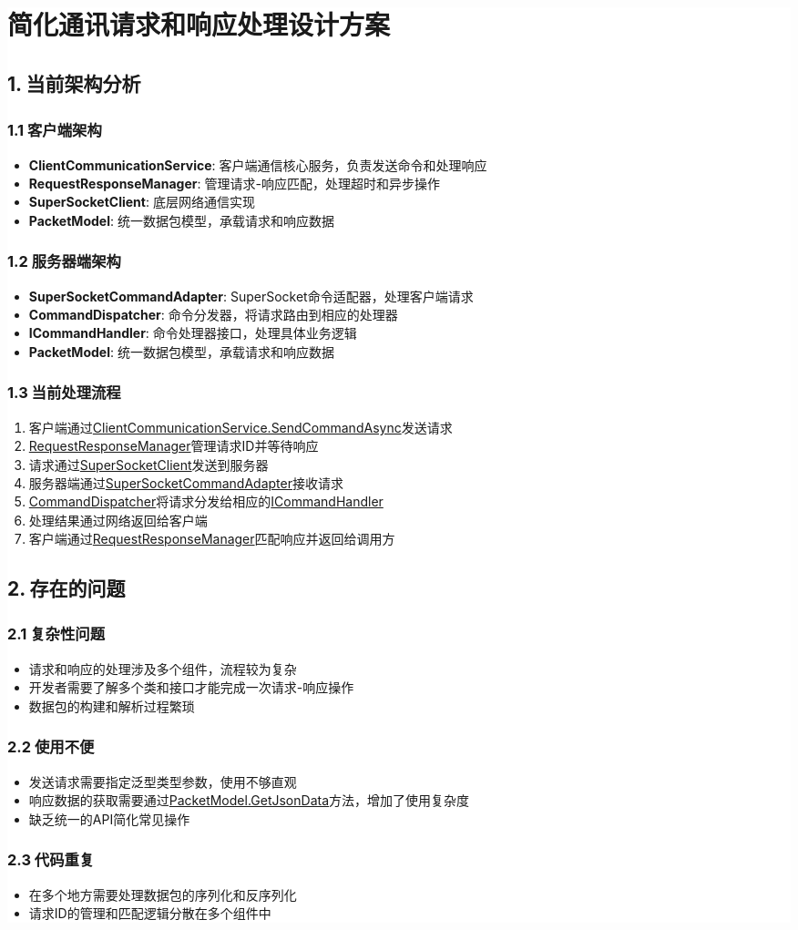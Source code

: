 # 简化通讯请求和响应处理设计方案

## 1. 当前架构分析

### 1.1 客户端架构
- **ClientCommunicationService**: 客户端通信核心服务，负责发送命令和处理响应
- **RequestResponseManager**: 管理请求-响应匹配，处理超时和异步操作
- **SuperSocketClient**: 底层网络通信实现
- **PacketModel**: 统一数据包模型，承载请求和响应数据

### 1.2 服务器端架构
- **SuperSocketCommandAdapter**: SuperSocket命令适配器，处理客户端请求
- **CommandDispatcher**: 命令分发器，将请求路由到相应的处理器
- **ICommandHandler**: 命令处理器接口，处理具体业务逻辑
- **PacketModel**: 统一数据包模型，承载请求和响应数据

### 1.3 当前处理流程
1. 客户端通过[ClientCommunicationService.SendCommandAsync](file:///E:/CodeRepository/SynologyDrive/RUINORERP/RUINORERP.UI/Network/ClientCommunicationService.cs#L148-L165)发送请求
2. [RequestResponseManager](file:///E:/CodeRepository/SynologyDrive/RUINORERP/RUINORERP.UI/Network/RequestResponseManager.cs#L17-L301)管理请求ID并等待响应
3. 请求通过[SuperSocketClient](file:///E:/CodeRepository/SynologyDrive/RUINORERP/RUINORERP.UI/Network/SuperSocketClient.cs#L12-L214)发送到服务器
4. 服务器端通过[SuperSocketCommandAdapter](file:///E:/CodeRepository/SynologyDrive/RUINORERP/RUINORERP.Server/RUINORERP.Server/Network/Commands/SuperSocket/SuperSocketCommandAdapter.cs#L36-L600)接收请求
5. [CommandDispatcher](file:///E:/CodeRepository/SynologyDrive/RUINORERP/RUINORERP.PacketSpec/Commands/CommandDispatcher.cs#L26-L867)将请求分发给相应的[ICommandHandler](file:///E:/CodeRepository/SynologyDrive/RUINORERP/RUINORERP.PacketSpec/Commands/ICommandHandler.cs#L10-L103)
6. 处理结果通过网络返回给客户端
7. 客户端通过[RequestResponseManager](file:///E:/CodeRepository/SynologyDrive/RUINORERP/RUINORERP.UI/Network/RequestResponseManager.cs#L17-L301)匹配响应并返回给调用方

## 2. 存在的问题

### 2.1 复杂性问题
- 请求和响应的处理涉及多个组件，流程较为复杂
- 开发者需要了解多个类和接口才能完成一次请求-响应操作
- 数据包的构建和解析过程繁琐

### 2.2 使用不便
- 发送请求需要指定泛型类型参数，使用不够直观
- 响应数据的获取需要通过[PacketModel.GetJsonData<T>](file:///E:/CodeRepository/SynologyDrive/RUINORERP/RUINORERP.PacketSpec/Models/Core/PacketModel.cs#L228-L240)方法，增加了使用复杂度
- 缺乏统一的API简化常见操作

### 2.3 代码重复
- 在多个地方需要处理数据包的序列化和反序列化
- 请求ID的管理和匹配逻辑分散在多个组件中
